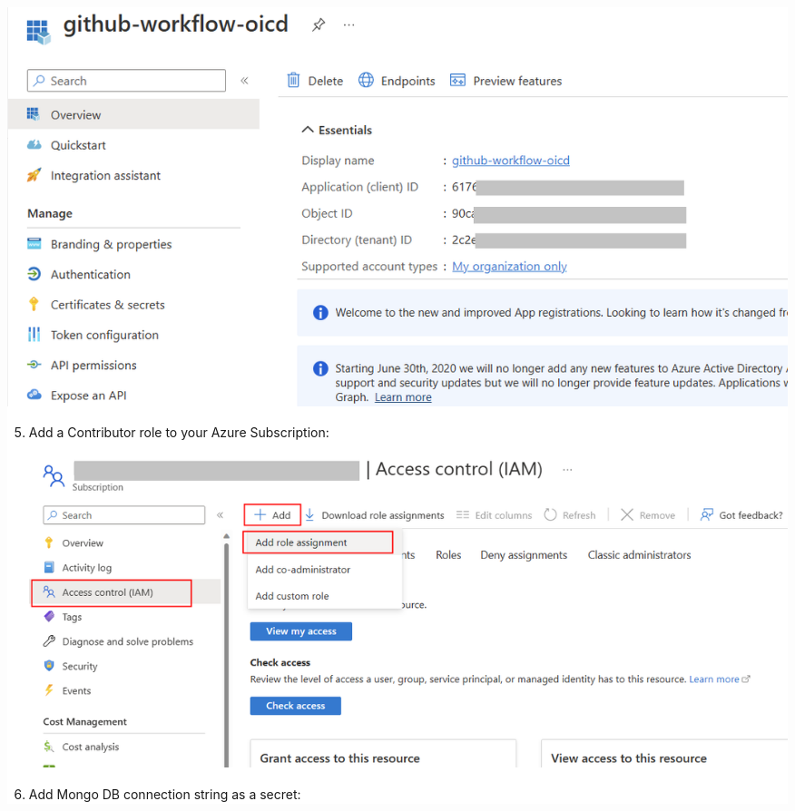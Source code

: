    ![Alt Text](images/aad-app-info.png)

5. Add a Contributor role to your Azure Subscription:

   ![Alt Text](images/az-sub-rbac.png)

6. Add Mongo DB connection string as a secret:
